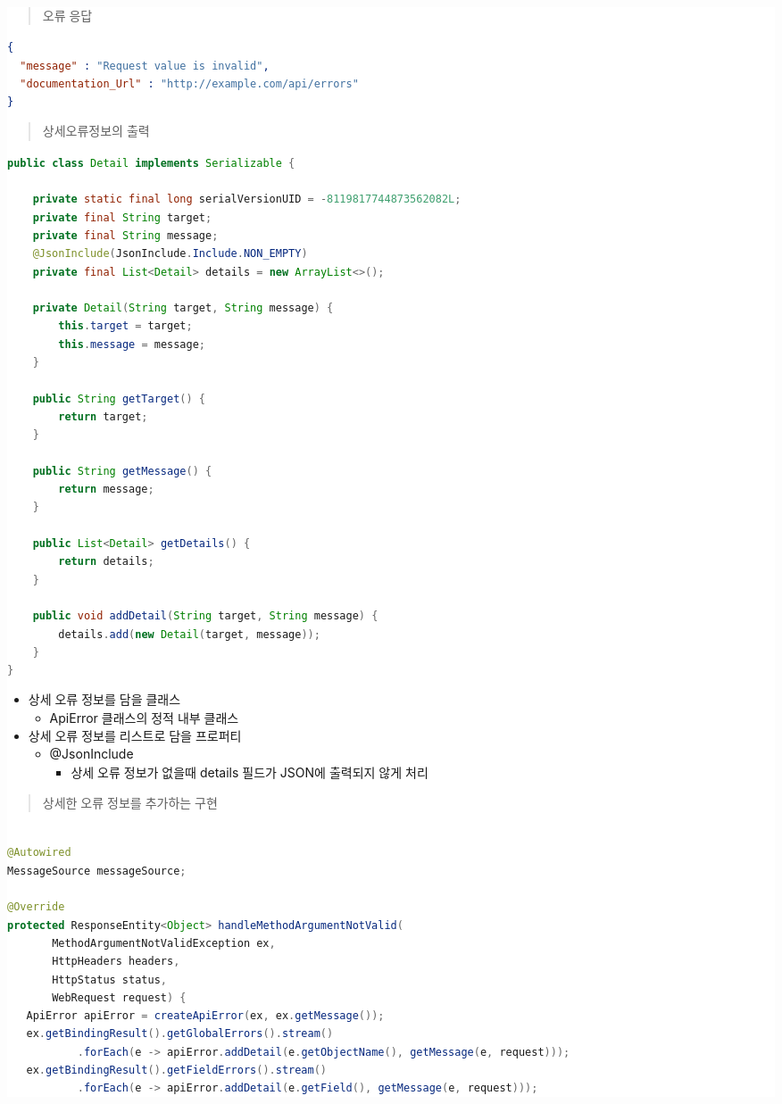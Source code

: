 > 오류 응답

```json
{
  "message" : "Request value is invalid",
  "documentation_Url" : "http://example.com/api/errors"
}
```

> 상세오류정보의 출력

```java
public class Detail implements Serializable {

    private static final long serialVersionUID = -8119817744873562082L;
    private final String target;
    private final String message;
    @JsonInclude(JsonInclude.Include.NON_EMPTY)
    private final List<Detail> details = new ArrayList<>();

    private Detail(String target, String message) {
        this.target = target;
        this.message = message;
    }

    public String getTarget() {
        return target;
    }

    public String getMessage() {
        return message;
    }

    public List<Detail> getDetails() {
        return details;
    }

    public void addDetail(String target, String message) {
        details.add(new Detail(target, message));
    }
}
```

- 상세 오류 정보를 담을 클래스
  - ApiError 클래스의 정적 내부 클래스
- 상세 오류 정보를 리스트로 담을 프로퍼티
  - @JsonInclude
    - 상세 오류 정보가 없을때 details 필드가 JSON에 출력되지 않게 처리

> 상세한 오류 정보를 추가하는 구현

```java

@Autowired
MessageSource messageSource;

@Override
protected ResponseEntity<Object> handleMethodArgumentNotValid(
       MethodArgumentNotValidException ex,
       HttpHeaders headers,
       HttpStatus status,
       WebRequest request) {
   ApiError apiError = createApiError(ex, ex.getMessage());
   ex.getBindingResult().getGlobalErrors().stream()
           .forEach(e -> apiError.addDetail(e.getObjectName(), getMessage(e, request)));
   ex.getBindingResult().getFieldErrors().stream()
           .forEach(e -> apiError.addDetail(e.getField(), getMessage(e, request)));
```